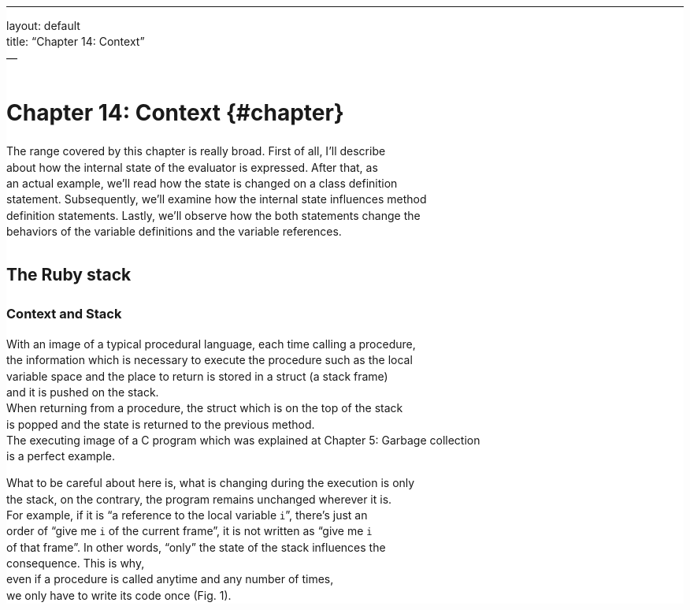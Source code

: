 * * * * *

layout: default\
title: “Chapter 14: Context”\
—

Chapter 14: Context {#chapter}
===================

The range covered by this chapter is really broad. First of all, I’ll
describe\
about how the internal state of the evaluator is expressed. After that,
as\
an actual example, we’ll read how the state is changed on a class
definition\
statement. Subsequently, we’ll examine how the internal state influences
method\
definition statements. Lastly, we’ll observe how the both statements
change the\
behaviors of the variable definitions and the variable references.

The Ruby stack
--------------

### Context and Stack

With an image of a typical procedural language, each time calling a
procedure,\
the information which is necessary to execute the procedure such as the
local\
variable space and the place to return is stored in a struct (a stack
frame)\
and it is pushed on the stack.\
When returning from a procedure, the struct which is on the top of the
stack\
is popped and the state is returned to the previous method.\
The executing image of a C program which was explained at Chapter 5:
Garbage collection\
is a perfect example.

What to be careful about here is, what is changing during the execution
is only\
the stack, on the contrary, the program remains unchanged wherever it
is.\
For example, if it is “a reference to the local variable `i`”, there’s
just an\
order of “give me `i` of the current frame”, it is not written as “give
me `i`\
of that frame”. In other words, “only” the state of the stack influences
the\
consequence. This is why,\
even if a procedure is called anytime and any number of times,\
we only have to write its code once (Fig. 1).
